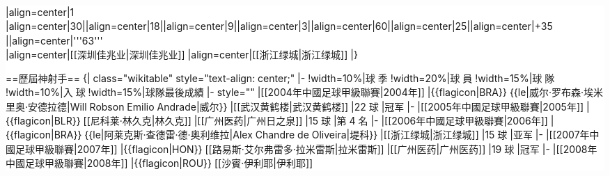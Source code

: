 |align=center|1
|align=center|30||align=center|18||align=center|9||align=center|3||align=center|60||align=center|25||align=center|+35 ||align=center|'''63'''   
|align=center|[[深圳佳兆业|深圳佳兆业]]
|align=center|[[浙江绿城|浙江绿城]]
|}

==歷屆神射手==
{| class="wikitable" style="text-align: center;"
|-
!width=10%|球  季
!width=20%|球  員
!width=15%|球  隊
!width=10%|入  球
!width=15%|球隊最後成績
|- style=""
|[[2004年中國足球甲級聯賽|2004年]]
|{{flagicon|BRA}} {{le|威尔·罗布森·埃米里奥·安德拉德|Will Robson Emilio Andrade|威尔}}
|[[武汉黄鹤楼|武汉黄鹤楼]]
|22 球
|冠军
|-
|[[2005年中國足球甲級聯賽|2005年]]
|{{flagicon|BLR}} [[尼科莱·林久克|林久克]]
|[[广州医药|广州日之泉]]
|15 球
|第 4 名
|-
|[[2006年中國足球甲級聯賽|2006年]]
|{{flagicon|BRA}} {{le|阿莱克斯·查德雷·德·奥利维拉|Alex Chandre de Oliveira|堤科}}
|[[浙江绿城|浙江绿城]]
|15 球
|亚军
|-
|[[2007年中國足球甲級聯賽|2007年]]
|{{flagicon|HON}}  [[路易斯·艾尔弗雷多·拉米雷斯|拉米雷斯]]
|[[广州医药|广州医药]]
|19 球
|冠军
|-
|[[2008年中國足球甲級聯賽|2008年]]
|{{flagicon|ROU}} [[沙賓·伊利耶|伊利耶]]